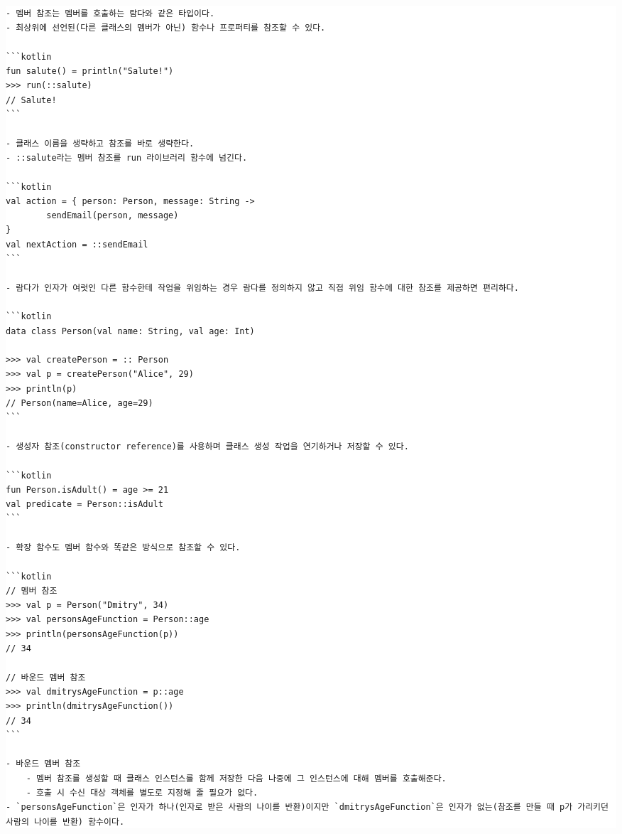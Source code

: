     - 멤버 참조는 멤버를 호출하는 람다와 같은 타입이다.
    - 최상위에 선언된(다른 클래스의 멤버가 아닌) 함수나 프로퍼티를 참조할 수 있다.
    
    ```kotlin
    fun salute() = println("Salute!")
    >>> run(::salute)
    // Salute!
    ```
    
    - 클래스 이름을 생략하고 참조를 바로 생략한다.
    - ::salute라는 멤버 참조를 run 라이브러리 함수에 넘긴다.
    
    ```kotlin
    val action = { person: Person, message: String ->
    		sendEmail(person, message)
    }
    val nextAction = ::sendEmail
    ```
    
    - 람다가 인자가 여럿인 다른 함수한테 작업을 위임하는 경우 람다를 정의하지 않고 직접 위임 함수에 대한 참조를 제공하면 편리하다.
    
    ```kotlin
    data class Person(val name: String, val age: Int)
    
    >>> val createPerson = :: Person
    >>> val p = createPerson("Alice", 29)
    >>> println(p)
    // Person(name=Alice, age=29)
    ```
    
    - 생성자 참조(constructor reference)를 사용하며 클래스 생성 작업을 연기하거나 저장할 수 있다.
    
    ```kotlin
    fun Person.isAdult() = age >= 21
    val predicate = Person::isAdult
    ```
    
    - 확장 함수도 멤버 함수와 똑같은 방식으로 참조할 수 있다.
    
    ```kotlin
    // 멤버 참조
    >>> val p = Person("Dmitry", 34)
    >>> val personsAgeFunction = Person::age
    >>> println(personsAgeFunction(p))
    // 34
    
    // 바운드 멤버 참조
    >>> val dmitrysAgeFunction = p::age
    >>> println(dmitrysAgeFunction())
    // 34
    ```
    
    - 바운드 멤버 참조
        - 멤버 참조를 생성할 때 클래스 인스턴스를 함께 저장한 다음 나중에 그 인스턴스에 대해 멤버를 호출해준다.
        - 호출 시 수신 대상 객체를 별도로 지정해 줄 필요가 없다.
    - `personsAgeFunction`은 인자가 하나(인자로 받은 사람의 나이를 반환)이지만 `dmitrysAgeFunction`은 인자가 없는(참조를 만들 때 p가 가리키던 사람의 나이를 반환) 함수이다.
    